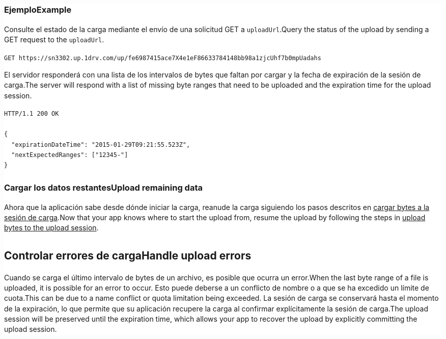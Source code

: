 ### <a name="example"></a><span data-ttu-id="e9ce9-190">Ejemplo</span><span class="sxs-lookup"><span data-stu-id="e9ce9-190">Example</span></span>

<span data-ttu-id="e9ce9-191">Consulte el estado de la carga mediante el envío de una solicitud GET a `uploadUrl`.</span><span class="sxs-lookup"><span data-stu-id="e9ce9-191">Query the status of the upload by sending a GET request to the `uploadUrl`.</span></span>



```
GET https://sn3302.up.1drv.com/up/fe6987415ace7X4e1eF86633784148bb98a1zjcUhf7b0mpUadahs
```

<span data-ttu-id="e9ce9-192">El servidor responderá con una lista de los intervalos de bytes que faltan por cargar y la fecha de expiración de la sesión de carga.</span><span class="sxs-lookup"><span data-stu-id="e9ce9-192">The server will respond with a list of missing byte ranges that need to be uploaded and the expiration time for the upload session.</span></span>



```http
HTTP/1.1 200 OK

{
  "expirationDateTime": "2015-01-29T09:21:55.523Z",
  "nextExpectedRanges": ["12345-"]
}
```

### <a name="upload-remaining-data"></a><span data-ttu-id="e9ce9-193">Cargar los datos restantes</span><span class="sxs-lookup"><span data-stu-id="e9ce9-193">Upload remaining data</span></span>

<span data-ttu-id="e9ce9-194">Ahora que la aplicación sabe desde dónde iniciar la carga, reanude la carga siguiendo los pasos descritos en [cargar bytes a la sesión de carga](#upload-bytes-to-the-upload-session).</span><span class="sxs-lookup"><span data-stu-id="e9ce9-194">Now that your app knows where to start the upload from, resume the upload by following the steps in [upload bytes to the upload session](#upload-bytes-to-the-upload-session).</span></span>

## <a name="handle-upload-errors"></a><span data-ttu-id="e9ce9-195">Controlar errores de carga</span><span class="sxs-lookup"><span data-stu-id="e9ce9-195">Handle upload errors</span></span>

<span data-ttu-id="e9ce9-196">Cuando se carga el último intervalo de bytes de un archivo, es posible que ocurra un error.</span><span class="sxs-lookup"><span data-stu-id="e9ce9-196">When the last byte range of a file is uploaded, it is possible for an error to occur.</span></span> <span data-ttu-id="e9ce9-197">Esto puede deberse a un conflicto de nombre o a que se ha excedido un límite de cuota.</span><span class="sxs-lookup"><span data-stu-id="e9ce9-197">This can be due to a name conflict or quota limitation being exceeded.</span></span>
<span data-ttu-id="e9ce9-198">La sesión de carga se conservará hasta el momento de la expiración, lo que permite que su aplicación recupere la carga al confirmar explícitamente la sesión de carga.</span><span class="sxs-lookup"><span data-stu-id="e9ce9-198">The upload session will be preserved until the expiration time, which allows your app to recover the upload by explicitly committing the upload session.</span></span>


[error-response]: ../../../concepts/errors.md
[item-resource]: ../resources/driveitem.md
